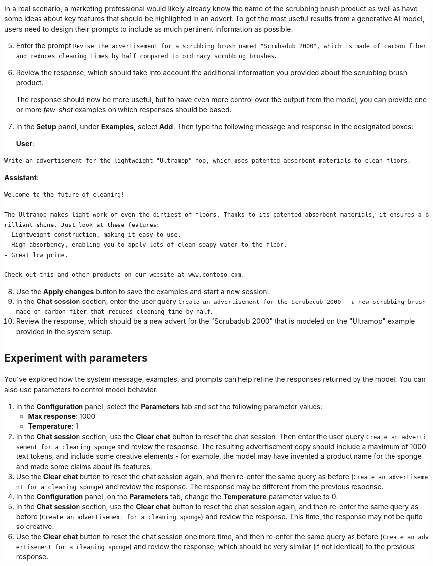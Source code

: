   In a real scenario, a marketing professional would likely already know the name of the scrubbing brush product as well as have some ideas about key features that should be highlighted in an advert. To get the most useful results from a generative AI model, users need to design their prompts to include as much pertinent information as possible.

5. Enter the prompt `Revise the advertisement for a scrubbing brush named "Scrubadub 2000", which is made of carbon fiber and reduces cleaning times by half compared to ordinary scrubbing brushes`.
6. Review the response, which should take into account the additional information you provided about the scrubbing brush product.

   The response should now be more useful, but to have even more control over the output from the model, you can provide one or more *few-shot* examples on which responses should be based.

7. In the **Setup** panel, under **Examples**, select **Add**. Then type the following message and response in the designated boxes:

   **User**:

```other
Write an advertisement for the lightweight "Ultramop" mop, which uses patented absorbent materials to clean floors.
```

   **Assistant**:

```other
Welcome to the future of cleaning!

The Ultramop makes light work of even the dirtiest of floors. Thanks to its patented absorbent materials, it ensures a brilliant shine. Just look at these features:
- Lightweight construction, making it easy to use.
- High absorbency, enabling you to apply lots of clean soapy water to the floor.
- Great low price.

Check out this and other products on our website at www.contoso.com.
```

8. Use the **Apply changes** button to save the examples and start a new session.
9. In the **Chat session** section, enter the user query `Create an advertisement for the Scrubadub 2000 - a new scrubbing brush made of carbon fiber that reduces cleaning time by half`.
10. Review the response, which should be a new advert for the "Scrubadub 2000" that is modeled on the "Ultramop" example provided in the system setup.

## Experiment with parameters

You've explored how the system message, examples, and prompts can help refine the responses returned by the model. You can also use parameters to control model behavior.

1. In the **Configuration** panel, select the **Parameters** tab and set the following parameter values:
   - **Max response**: 1000
   - **Temperature**: 1
2. In the **Chat session** section, use the **Clear chat** button to reset the chat session. Then enter the user query `Create an advertisement for a cleaning sponge` and review the response. The resulting advertisement copy should include a maximum of 1000 text tokens, and include some creative elements - for example, the model may have invented a product name for the sponge and made some claims about its features.
3. Use the **Clear chat** button to reset the chat session again, and then re-enter the same query as before (`Create an advertisement for a cleaning sponge`) and review the response. The response may be different from the previous response.
4. In the **Configuration** panel, on the **Parameters** tab, change the **Temperature** parameter value to 0.
5. In the **Chat session** section, use the **Clear chat** button to reset the chat session again, and then re-enter the same query as before (`Create an advertisement for a cleaning sponge`) and review the response. This time, the response may not be quite so creative.
6. Use the **Clear chat** button to reset the chat session one more time, and then re-enter the same query as before (`Create an advertisement for a cleaning sponge`) and review the response; which should be very similar (if not identical) to the previous response.
